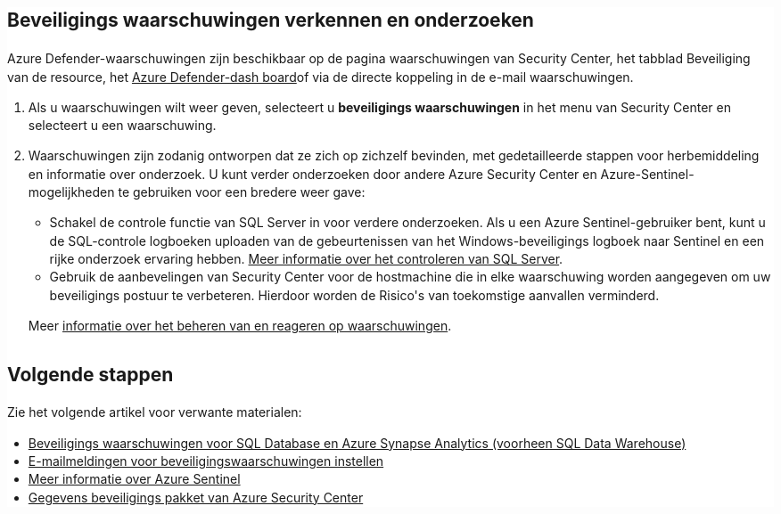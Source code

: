 ## <a name="explore-and-investigate-security-alerts"></a>Beveiligings waarschuwingen verkennen en onderzoeken

Azure Defender-waarschuwingen zijn beschikbaar op de pagina waarschuwingen van Security Center, het tabblad Beveiliging van de resource, het [Azure Defender-dash board](azure-defender-dashboard.md)of via de directe koppeling in de e-mail waarschuwingen.

1. Als u waarschuwingen wilt weer geven, selecteert u **beveiligings waarschuwingen** in het menu van Security Center en selecteert u een waarschuwing.

1. Waarschuwingen zijn zodanig ontworpen dat ze zich op zichzelf bevinden, met gedetailleerde stappen voor herbemiddeling en informatie over onderzoek. U kunt verder onderzoeken door andere Azure Security Center en Azure-Sentinel-mogelijkheden te gebruiken voor een bredere weer gave:

    * Schakel de controle functie van SQL Server in voor verdere onderzoeken. Als u een Azure Sentinel-gebruiker bent, kunt u de SQL-controle logboeken uploaden van de gebeurtenissen van het Windows-beveiligings logboek naar Sentinel en een rijke onderzoek ervaring hebben. [Meer informatie over het controleren van SQL Server](/sql/relational-databases/security/auditing/create-a-server-audit-and-server-audit-specification?preserve-view=true&view=sql-server-ver15).
    * Gebruik de aanbevelingen van Security Center voor de hostmachine die in elke waarschuwing worden aangegeven om uw beveiligings postuur te verbeteren. Hierdoor worden de Risico's van toekomstige aanvallen verminderd. 

    Meer [informatie over het beheren van en reageren op waarschuwingen](security-center-managing-and-responding-alerts.md).


## <a name="next-steps"></a>Volgende stappen

Zie het volgende artikel voor verwante materialen:

- [Beveiligings waarschuwingen voor SQL Database en Azure Synapse Analytics (voorheen SQL Data Warehouse)](alerts-reference.md#alerts-sql-db-and-warehouse)
- [E-mailmeldingen voor beveiligingswaarschuwingen instellen](security-center-provide-security-contact-details.md)
- [Meer informatie over Azure Sentinel](../sentinel/index.yml)
- [Gegevens beveiligings pakket van Azure Security Center](../azure-sql/database/azure-defender-for-sql.md)